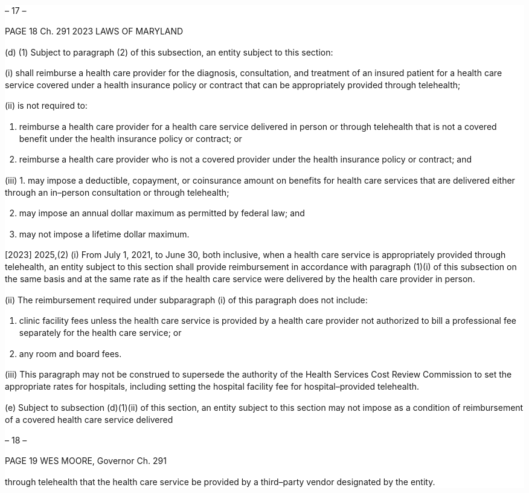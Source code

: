– 17 –

PAGE 18
Ch. 291 2023 LAWS OF MARYLAND

(d) (1) Subject to paragraph (2) of this subsection, an entity subject to this
section:

(i) shall reimburse a health care provider for the diagnosis,
consultation, and treatment of an insured patient for a health care service covered under a
health insurance policy or contract that can be appropriately provided through telehealth;

(ii) is not required to:

1. reimburse a health care provider for a health care service
delivered in person or through telehealth that is not a covered benefit under the health
insurance policy or contract; or

2. reimburse a health care provider who is not a covered
provider under the health insurance policy or contract; and

(iii) 1. may impose a deductible, copayment, or coinsurance
amount on benefits for health care services that are delivered either through an in–person
consultation or through telehealth;

2. may impose an annual dollar maximum as permitted by
federal law; and

3. may not impose a lifetime dollar maximum.

[2023] 2025,(2) (i) From July 1, 2021, to June 30, both inclusive, when
a health care service is appropriately provided through telehealth, an entity subject to this
section shall provide reimbursement in accordance with paragraph (1)(i) of this subsection
on the same basis and at the same rate as if the health care service were delivered by the
health care provider in person.

(ii) The reimbursement required under subparagraph (i) of this
paragraph does not include:

1. clinic facility fees unless the health care service is
provided by a health care provider not authorized to bill a professional fee separately for
the health care service; or

2. any room and board fees.

(iii) This paragraph may not be construed to supersede the authority
of the Health Services Cost Review Commission to set the appropriate rates for hospitals,
including setting the hospital facility fee for hospital–provided telehealth.

(e) Subject to subsection (d)(1)(ii) of this section, an entity subject to this section
may not impose as a condition of reimbursement of a covered health care service delivered

– 18 –

PAGE 19
WES MOORE, Governor Ch. 291

through telehealth that the health care service be provided by a third–party vendor
designated by the entity.
